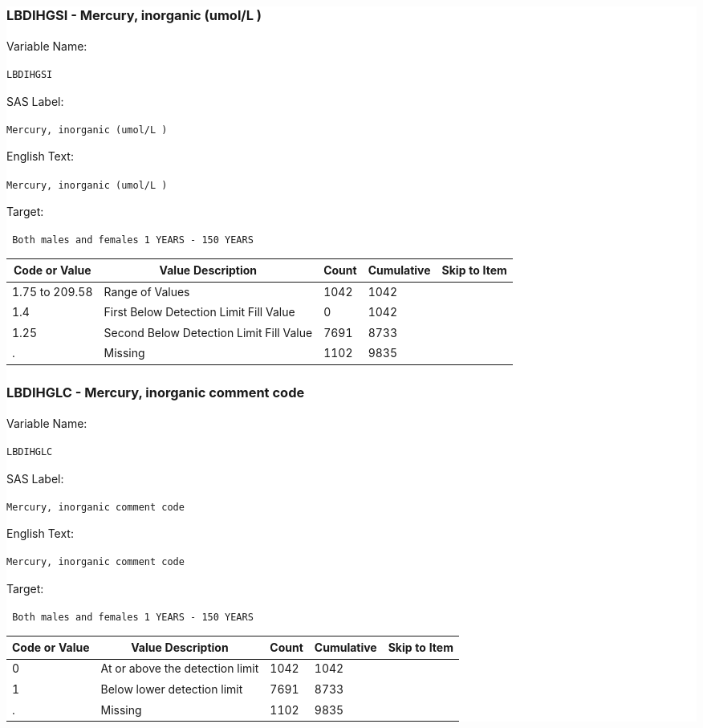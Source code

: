 ### LBDIHGSI - Mercury, inorganic (umol/L )

Variable Name:

    LBDIHGSI
SAS Label:

    Mercury, inorganic (umol/L )
English Text:

    Mercury, inorganic (umol/L )
Target:

     Both males and females 1 YEARS - 150 YEARS
Code or Value | Value Description | Count | Cumulative | Skip to Item  
---|---|---|---|---  
1.75 to 209.58 | Range of Values | 1042 | 1042 |   
1.4 | First Below Detection Limit Fill Value | 0 | 1042 |   
1.25 | Second Below Detection Limit Fill Value | 7691 | 8733 |   
. | Missing | 1102 | 9835 |   
  
### LBDIHGLC - Mercury, inorganic comment code

Variable Name:

    LBDIHGLC
SAS Label:

    Mercury, inorganic comment code
English Text:

    Mercury, inorganic comment code
Target:

     Both males and females 1 YEARS - 150 YEARS
Code or Value | Value Description | Count | Cumulative | Skip to Item  
---|---|---|---|---  
0 | At or above the detection limit | 1042 | 1042 |   
1 | Below lower detection limit | 7691 | 8733 |   
. | Missing | 1102 | 9835 | 


